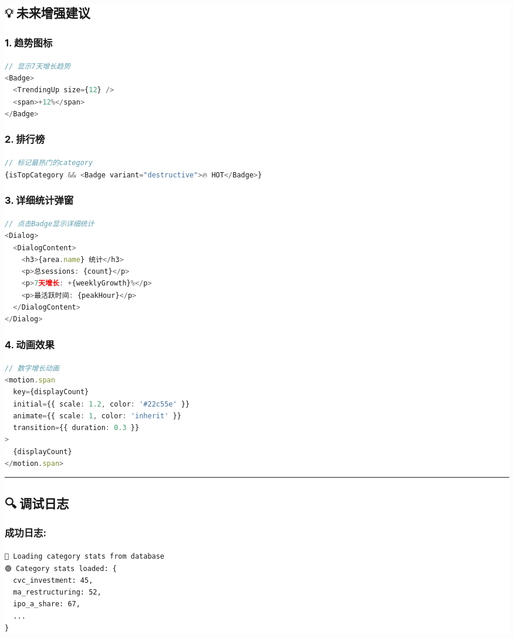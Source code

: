 
## 💡 未来增强建议

### 1. 趋势图标
```typescript
// 显示7天增长趋势
<Badge>
  <TrendingUp size={12} />
  <span>+12%</span>
</Badge>
```

### 2. 排行榜
```typescript
// 标记最热门的category
{isTopCategory && <Badge variant="destructive">🔥 HOT</Badge>}
```

### 3. 详细统计弹窗
```typescript
// 点击Badge显示详细统计
<Dialog>
  <DialogContent>
    <h3>{area.name} 统计</h3>
    <p>总sessions: {count}</p>
    <p>7天增长: +{weeklyGrowth}%</p>
    <p>最活跃时间: {peakHour}</p>
  </DialogContent>
</Dialog>
```

### 4. 动画效果
```typescript
// 数字增长动画
<motion.span
  key={displayCount}
  initial={{ scale: 1.2, color: '#22c55e' }}
  animate={{ scale: 1, color: 'inherit' }}
  transition={{ duration: 0.3 }}
>
  {displayCount}
</motion.span>
```

---

## 🔍 调试日志

### 成功日志:
```
🔵 Loading category stats from database
🟢 Category stats loaded: {
  cvc_investment: 45,
  ma_restructuring: 52,
  ipo_a_share: 67,
  ...
}
```
